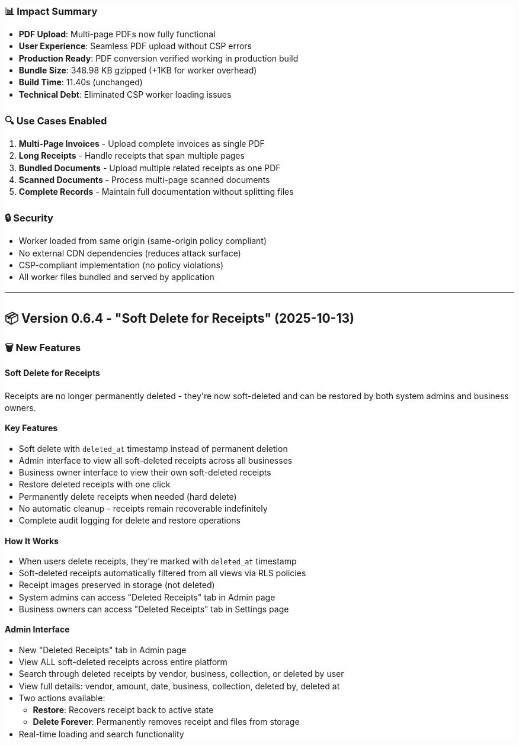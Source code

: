 ### 📊 Impact Summary
- **PDF Upload**: Multi-page PDFs now fully functional
- **User Experience**: Seamless PDF upload without CSP errors
- **Production Ready**: PDF conversion verified working in production build
- **Bundle Size**: 348.98 KB gzipped (+1KB for worker overhead)
- **Build Time**: 11.40s (unchanged)
- **Technical Debt**: Eliminated CSP worker loading issues

### 🔍 Use Cases Enabled
1. **Multi-Page Invoices** - Upload complete invoices as single PDF
2. **Long Receipts** - Handle receipts that span multiple pages
3. **Bundled Documents** - Upload multiple related receipts as one PDF
4. **Scanned Documents** - Process multi-page scanned documents
5. **Complete Records** - Maintain full documentation without splitting files

### 🔒 Security
- Worker loaded from same origin (same-origin policy compliant)
- No external CDN dependencies (reduces attack surface)
- CSP-compliant implementation (no policy violations)
- All worker files bundled and served by application

---

## 📦 Version 0.6.4 - "Soft Delete for Receipts" (2025-10-13)

### 🗑️ New Features

#### **Soft Delete for Receipts**
Receipts are no longer permanently deleted - they're now soft-deleted and can be restored by both system admins and business owners.

**Key Features**
- Soft delete with `deleted_at` timestamp instead of permanent deletion
- Admin interface to view all soft-deleted receipts across all businesses
- Business owner interface to view their own soft-deleted receipts
- Restore deleted receipts with one click
- Permanently delete receipts when needed (hard delete)
- No automatic cleanup - receipts remain recoverable indefinitely
- Complete audit logging for delete and restore operations

**How It Works**
- When users delete receipts, they're marked with `deleted_at` timestamp
- Soft-deleted receipts automatically filtered from all views via RLS policies
- Receipt images preserved in storage (not deleted)
- System admins can access "Deleted Receipts" tab in Admin page
- Business owners can access "Deleted Receipts" tab in Settings page

**Admin Interface**
- New "Deleted Receipts" tab in Admin page
- View ALL soft-deleted receipts across entire platform
- Search through deleted receipts by vendor, business, collection, or deleted by user
- View full details: vendor, amount, date, business, collection, deleted by, deleted at
- Two actions available:
  - **Restore**: Recovers receipt back to active state
  - **Delete Forever**: Permanently removes receipt and files from storage
- Real-time loading and search functionality
